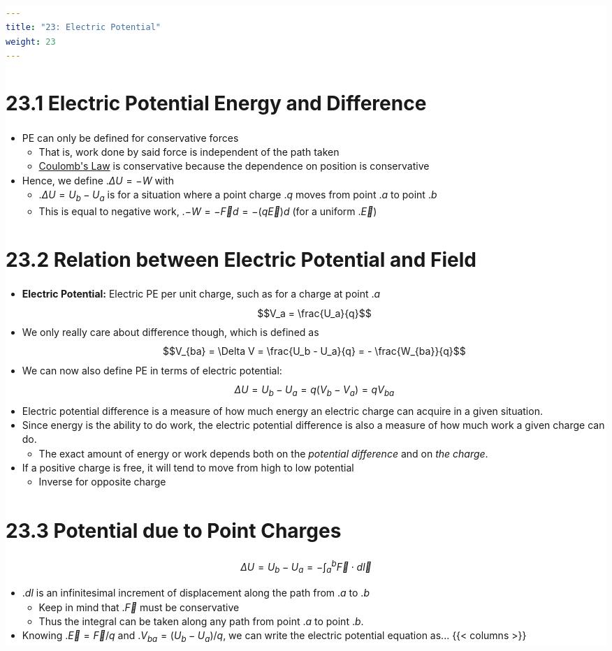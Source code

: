 ```yaml
---
title: "23: Electric Potential"
weight: 23
---
```


# 23.1 Electric Potential Energy and Difference

- PE can only be defined for conservative forces
    - That is, work done by said force is independent of the path taken
    - [Coulomb's Law](21.md#215-coulombs-law) is conservative because the dependence on position is conservative
- Hence, we define .$\Delta U = -W$ with
    - .$\Delta U = U_b - U_a$ is for a situation where a point charge .$q$ moves from point .$a$ to point .$b$
    - This is equal to negative work, .$-W = -\vec F d = -(q\vec E) d$ (for a uniform .$\vec E$)


# 23.2 Relation between Electric Potential and Field

- **Electric Potential:** Electric PE per unit charge, such as for a charge at point .$a$
$$V_a = \frac{U_a}{q}$$
- We only really care about difference though, which is defined as
$$V_{ba} = \Delta V = \frac{U_b - U_a}{q} = - \frac{W_{ba}}{q}$$
- We can now also define PE in terms of electric potential:
$$\Delta U = U_b - U_a = q(V_b - V_a) = qV_{ba}$$
- Electric potential difference is a measure of how much energy an electric charge can acquire in a given situation.
- Since energy is the ability to do work, the electric potential difference is also a measure of how much work a given charge can do.
    - The exact amount of energy or work depends both on the _potential difference_ and on _the charge_.
- If a positive charge is free, it will tend to move from high to low potential
    - Inverse for opposite charge

# 23.3 Potential due to Point Charges

$$\Delta U = U_b - U_a = - \int_a^b \vec F \cdot d \vec l$$
- .$dl$ is an infinitesimal increment of displacement along the path from .$a$ to .$b$
    - Keep in mind that .$\vec F$ must be conservative
    - Thus the integral can be taken along any path from point .$a$ to point .$b$.
- Knowing .$\vec E = \vec F / q$ and .$V_{ba} = (U_b - U_a) / q$, we can write the electric potential equation as...
{{< columns >}}